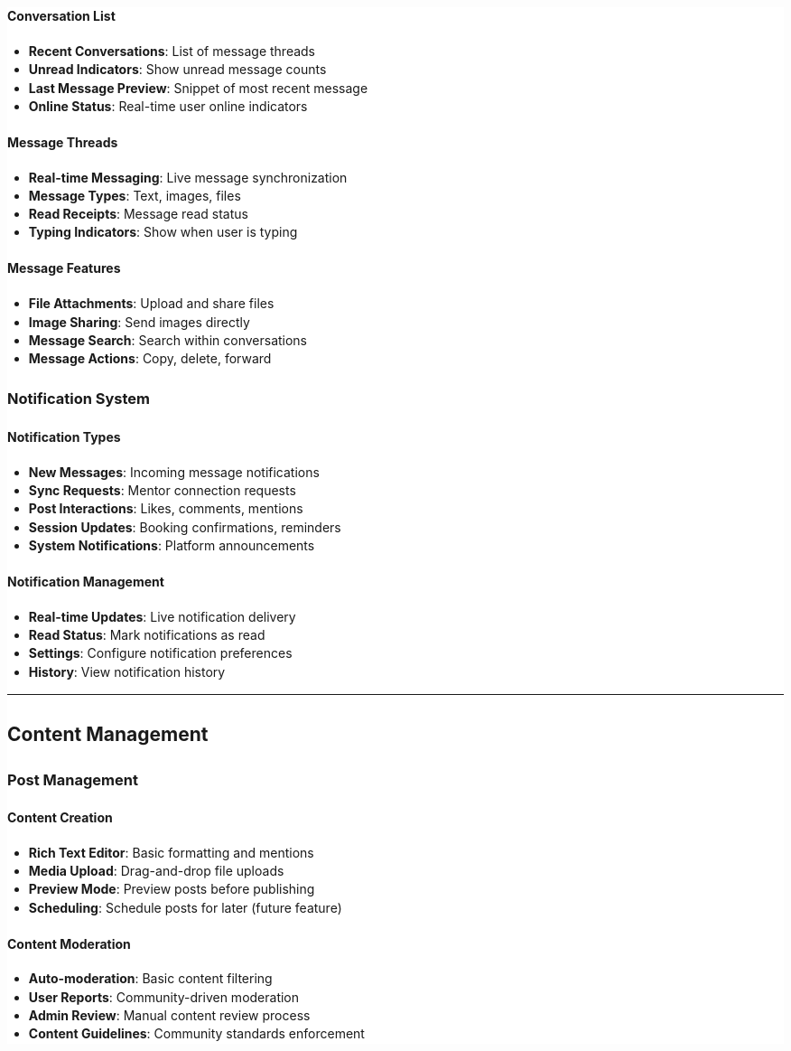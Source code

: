 #### Conversation List
- **Recent Conversations**: List of message threads
- **Unread Indicators**: Show unread message counts
- **Last Message Preview**: Snippet of most recent message
- **Online Status**: Real-time user online indicators

#### Message Threads
- **Real-time Messaging**: Live message synchronization
- **Message Types**: Text, images, files
- **Read Receipts**: Message read status
- **Typing Indicators**: Show when user is typing

#### Message Features
- **File Attachments**: Upload and share files
- **Image Sharing**: Send images directly
- **Message Search**: Search within conversations
- **Message Actions**: Copy, delete, forward

### Notification System

#### Notification Types
- **New Messages**: Incoming message notifications
- **Sync Requests**: Mentor connection requests
- **Post Interactions**: Likes, comments, mentions
- **Session Updates**: Booking confirmations, reminders
- **System Notifications**: Platform announcements

#### Notification Management
- **Real-time Updates**: Live notification delivery
- **Read Status**: Mark notifications as read
- **Settings**: Configure notification preferences
- **History**: View notification history

---

## Content Management

### Post Management

#### Content Creation
- **Rich Text Editor**: Basic formatting and mentions
- **Media Upload**: Drag-and-drop file uploads
- **Preview Mode**: Preview posts before publishing
- **Scheduling**: Schedule posts for later (future feature)

#### Content Moderation
- **Auto-moderation**: Basic content filtering
- **User Reports**: Community-driven moderation
- **Admin Review**: Manual content review process
- **Content Guidelines**: Community standards enforcement

